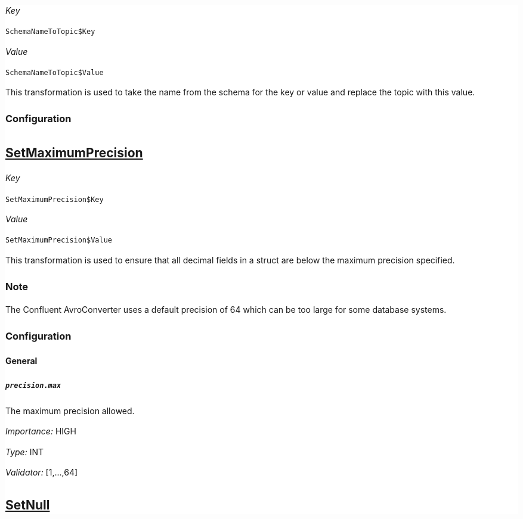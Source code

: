 *Key*
```
SchemaNameToTopic$Key
```
*Value*
```
SchemaNameToTopic$Value
```

This transformation is used to take the name from the schema for the key or value and replace the topic with this value.
### Configuration



## [SetMaximumPrecision](https://jcustenborder.github.io/kafka-connect-documentation/projects/kafka-connect-transform-common/transformations/SetMaximumPrecision.html)

*Key*
```
SetMaximumPrecision$Key
```
*Value*
```
SetMaximumPrecision$Value
```

This transformation is used to ensure that all decimal fields in a struct are below the maximum precision specified.
### Note

The Confluent AvroConverter uses a default precision of 64 which can be too large for some database systems.
### Configuration

#### General


##### `precision.max`

The maximum precision allowed.

*Importance:* HIGH

*Type:* INT

*Validator:* [1,...,64]




## [SetNull](https://jcustenborder.github.io/kafka-connect-documentation/projects/kafka-connect-transform-common/transformations/SetNull.html)
